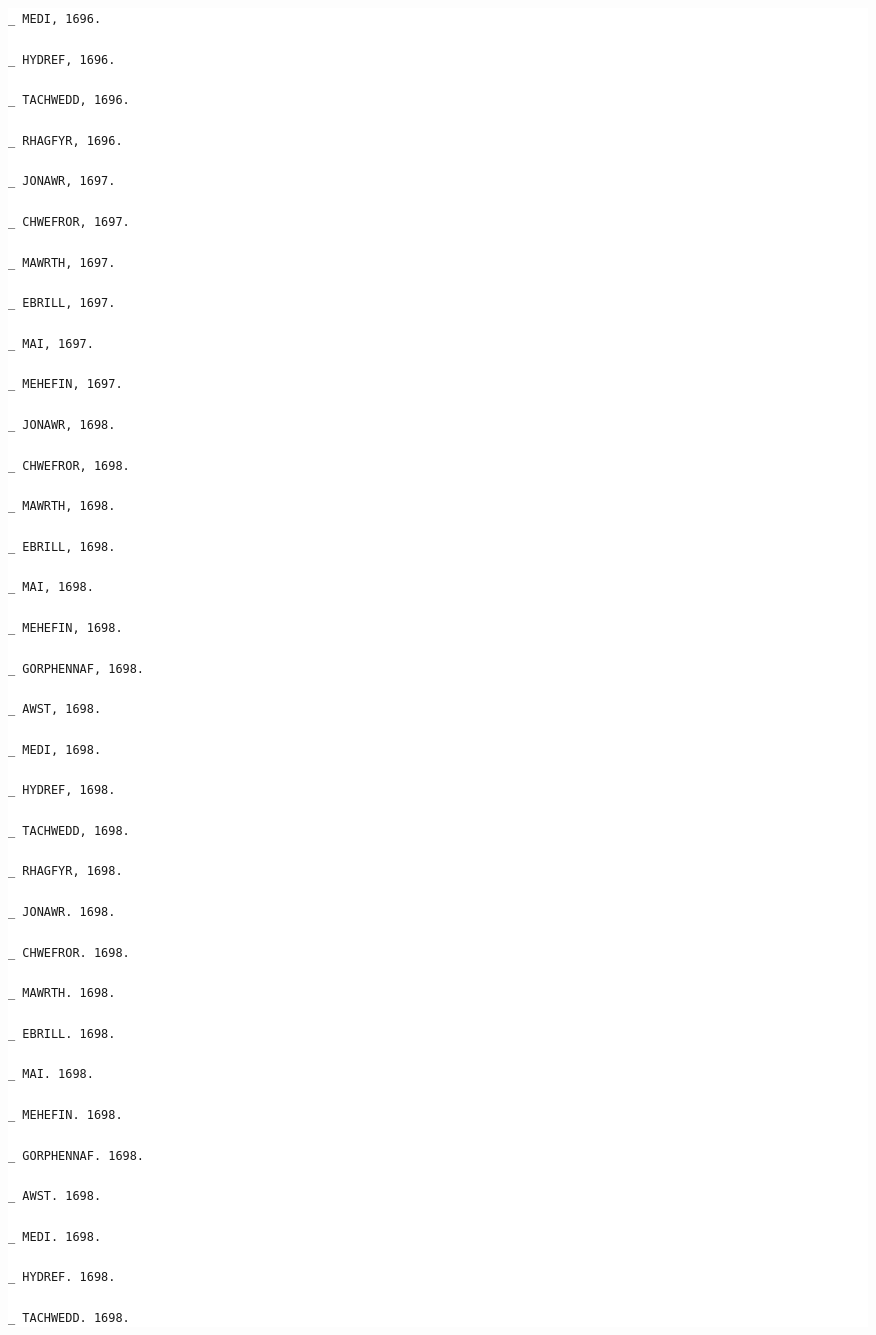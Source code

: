     _ MEDI, 1696.

    _ HYDREF, 1696.

    _ TACHWEDD, 1696.

    _ RHAGFYR, 1696.

    _ JONAWR, 1697.

    _ CHWEFROR, 1697.

    _ MAWRTH, 1697.

    _ EBRILL, 1697.

    _ MAI, 1697.

    _ MEHEFIN, 1697.

    _ JONAWR, 1698.

    _ CHWEFROR, 1698.

    _ MAWRTH, 1698.

    _ EBRILL, 1698.

    _ MAI, 1698.

    _ MEHEFIN, 1698.

    _ GORPHENNAF, 1698.

    _ AWST, 1698.

    _ MEDI, 1698.

    _ HYDREF, 1698.

    _ TACHWEDD, 1698.

    _ RHAGFYR, 1698.

    _ JONAWR. 1698.

    _ CHWEFROR. 1698.

    _ MAWRTH. 1698.

    _ EBRILL. 1698.

    _ MAI. 1698.

    _ MEHEFIN. 1698.

    _ GORPHENNAF. 1698.

    _ AWST. 1698.

    _ MEDI. 1698.

    _ HYDREF. 1698.

    _ TACHWEDD. 1698.

